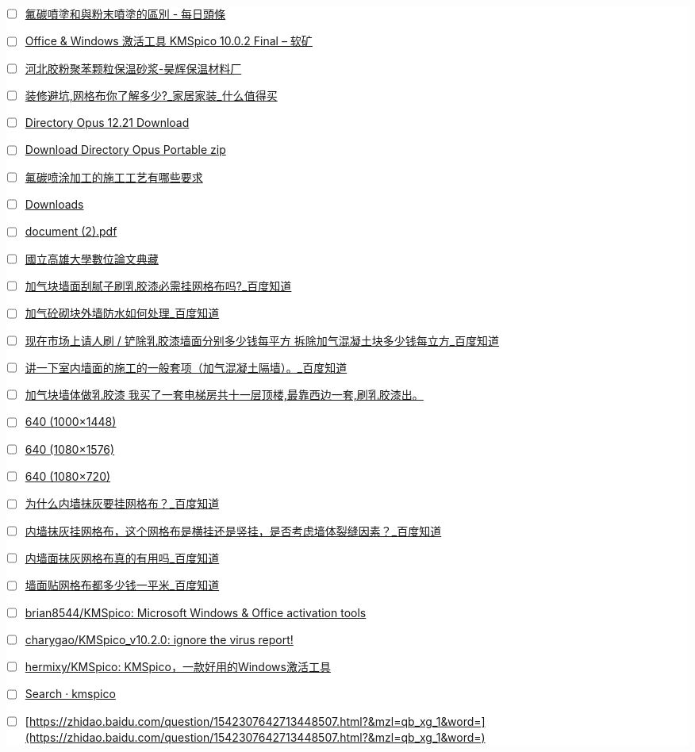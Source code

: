 - [ ] [氟碳噴塗和與粉末噴塗的區別 - 每日頭條](https://kknews.cc/zh-hk/news/gz9knry.html)

- [ ] [Office & Windows 激活工具 KMSpico 10.0.2 Final – 软矿](https://www.mkswp.com/kmspico-10-0-2-final/)

- [ ] [河北胶粉聚苯颗粒保温砂浆-昊辉保温材料厂](http://www.scjjrb.com/hynews/e100207897.html)

- [ ] [装修避坑,网格布你了解多少?_家居家装_什么值得买](https://post.smzdm.com/p/ax02emw2/)

- [ ] [Directory Opus 12.21 Download](https://www.techspot.com/downloads/6949-directory-opus.html)

- [ ] [Download Directory Opus Portable zip](https://uploadrar.com/m5v7zwukeesd)

- [ ] [氟碳喷涂加工的施工工艺有哪些要求](http://www.zhufaner.com/q-drl0is4cumnhv5.html)

- [ ] [Downloads](chrome://downloads/)

- [ ] [document (2).pdf](file:///C:/Users/EDZ/Downloads/document%20(2).pdf)

- [ ] [國立高雄大學數位論文典藏](file:///C:/Users/EDZ/Downloads/etd-0125108-004249.pdf)

- [ ] [加气块墙面刮腻子刷乳胶漆必需挂网格布吗?_百度知道](https://zhidao.baidu.com/question/1931195503034953627.html)

- [ ] [加气砼砌块外墙防水如何处理_百度知道](https://zhidao.baidu.com/question/717153515059779445.html)

- [ ] [现在市场上请人刷 / 铲除乳胶漆墙面分别多少钱每平方 拆除加气混凝土块多少钱每立方_百度知道](https://zhidao.baidu.com/question/67662279.html)

- [ ] [讲一下室内墙面的施工的一般套项（加气混凝土隔墙）。_百度知道](https://zhidao.baidu.com/question/1302251951596615379.html)

- [ ] [加气块墙体做乳胶漆 我买了一套电梯房共十一层顶楼,最靠西边一套,刷乳胶漆出。](http://zs20.hbs163.com/zs20-jiaqikuaiqiangtizuorujiaoqi.html)

- [ ] [640 (1000×1448)](https://mmbiz.qpic.cn/mmbiz_jpg/Ia6gU9JNtko59rNY1YXJnVY4GRVjtjqJwnpSDdnBz5Fll8U55KIHd3e14r9ezmxsmyfZ5tfVas6W6X0Fpvb5RQ/640?wx_fmt=jpeg&tp=webp&wxfrom=5&wx_lazy=1&wx_co=1)

- [ ] [640 (1080×1576)](https://mmbiz.qpic.cn/mmbiz_jpg/Ia6gU9JNtkojiauaz96o8EdFC4liaiahHstxbN6lq9BwTwXgjZpso0ZfrwqRA37Pc5yKz6S2La8ocb8Wa5jENibBEw/640?wx_fmt=jpeg&tp=webp&wxfrom=5&wx_lazy=1&wx_co=1)

- [ ] [640 (1080×720)](https://mmbiz.qpic.cn/mmbiz_jpg/Ia6gU9JNtkqDhQgial6f5BPlWrSkNNYgLo5FpyXfzd4zEjCPeUFnxKwcL8CjP9BeKLYOBgugDasCiaKFHRwpRYTw/640?wx_fmt=jpeg&tp=webp&wxfrom=5&wx_lazy=1&wx_co=1)

- [ ] [为什么内墙抹灰要挂网格布？_百度知道](https://zhidao.baidu.com/question/571502976.html)

- [ ] [内墙抹灰挂网格布，这个网格布是横挂还是竖挂，是否考虑墙体裂缝因素？_百度知道](https://zhidao.baidu.com/question/283374479.html)

- [ ] [内墙面抹灰网格布真的有用吗_百度知道](https://zhidao.baidu.com/question/2015683379043360628.html)

- [ ] [墙面贴网格布都多少钱一平米_百度知道](https://zhidao.baidu.com/question/652180525522192765.html)

- [ ] [brian8544/KMSpico: Microsoft Windows & Office activation tools](https://github.com/brian8544/KMSpico)

- [ ] [charygao/KMSpico_v10.2.0: ignore the virus report!](https://github.com/charygao/KMSpico_v10.2.0)

- [ ] [hermixy/KMSpico: KMSpico，一款好用的Windows激活工具](https://github.com/hermixy/KMSpico)

- [ ] [Search · kmspico](https://github.com/search?p=2&q=kmspico&type=Repositories)

- [ ] [https://zhidao.baidu.com/question/1542307642713448507.html?&mzl=qb_xg_1&word=](https://zhidao.baidu.com/question/1542307642713448507.html?&mzl=qb_xg_1&word=)
